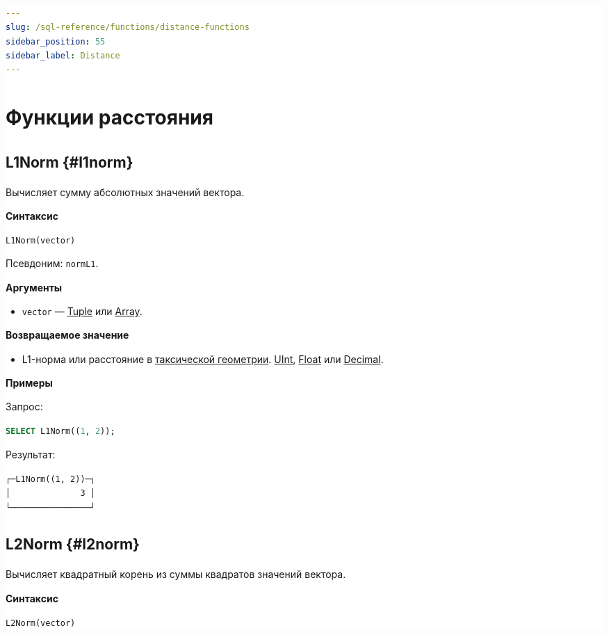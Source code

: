 ```yaml
---
slug: /sql-reference/functions/distance-functions
sidebar_position: 55
sidebar_label: Distance
---
```



# Функции расстояния

## L1Norm {#l1norm}

Вычисляет сумму абсолютных значений вектора.

**Синтаксис**

```sql
L1Norm(vector)
```

Псевдоним: `normL1`.

**Аргументы**

- `vector` — [Tuple](../data-types/tuple.md) или [Array](../data-types/array.md).

**Возвращаемое значение**

- L1-норма или расстояние в [таксической геометрии](https://en.wikipedia.org/wiki/Taxicab_geometry). [UInt](../data-types/int-uint.md), [Float](../data-types/float.md) или [Decimal](../data-types/decimal.md).

**Примеры**

Запрос:

```sql
SELECT L1Norm((1, 2));
```

Результат:

```text
┌─L1Norm((1, 2))─┐
│              3 │
└────────────────┘
```

## L2Norm {#l2norm}

Вычисляет квадратный корень из суммы квадратов значений вектора.

**Синтаксис**

```sql
L2Norm(vector)
```
